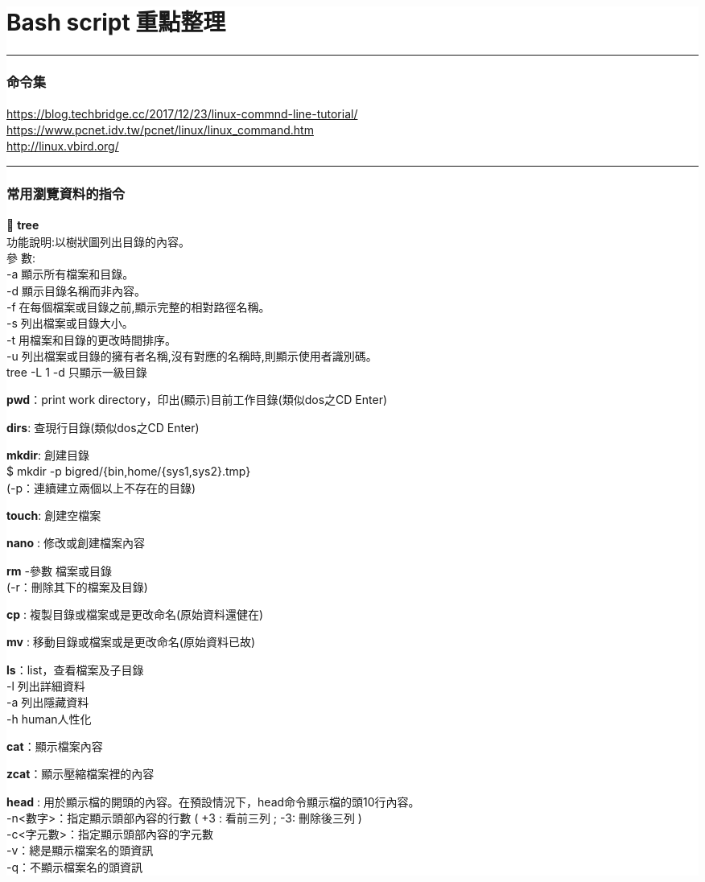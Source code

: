 # Bash script 重點整理  


---
### 命令集  
https://blog.techbridge.cc/2017/12/23/linux-commnd-line-tutorial/  
https://www.pcnet.idv.tw/pcnet/linux/linux_command.htm  
http://linux.vbird.org/  


---
### 常用瀏覽資料的指令  

:christmas_tree: **tree**  
功能說明:以樹狀圖列出目錄的內容。  
參 數:  
 -a   顯示所有檔案和目錄。  
 -d   顯示目錄名稱而非內容。  
 -f   在每個檔案或目錄之前,顯示完整的相對路徑名稱。  
 -s   列出檔案或目錄大小。  
 -t   用檔案和目錄的更改時間排序。  
 -u   列出檔案或目錄的擁有者名稱,沒有對應的名稱時,則顯示使用者識別碼。  
 tree -L 1 -d 只顯示一級目錄  
 
**pwd**：print work directory，印出(顯示)目前工作目錄(類似dos之CD Enter)  

**dirs**: 查現行目錄(類似dos之CD Enter)  

**mkdir**: 創建目錄  
$ mkdir -p bigred/{bin,home/{sys1,sys2}.tmp}  
(-p：連續建立兩個以上不存在的目錄)

**touch**: 創建空檔案 

**nano** : 修改或創建檔案內容  

**rm**  -參數  檔案或目錄  
(-r：刪除其下的檔案及目錄)

**cp** : 複製目錄或檔案或是更改命名(原始資料還健在)  

**mv** : 移動目錄或檔案或是更改命名(原始資料已故)  

**ls**：list，查看檔案及子目錄  
-l 列出詳細資料   
-a 列出隱藏資料  
-h  human人性化  

**cat**：顯示檔案內容  

**zcat**：顯示壓縮檔案裡的內容

**head** : 用於顯示檔的開頭的內容。在預設情況下，head命令顯示檔的頭10行內容。  
-n<數字>：指定顯示頭部內容的行數 ( +3 : 看前三列 ; -3: 刪除後三列 )   
-c<字元數>：指定顯示頭部內容的字元數  
-v：總是顯示檔案名的頭資訊  
-q：不顯示檔案名的頭資訊 
